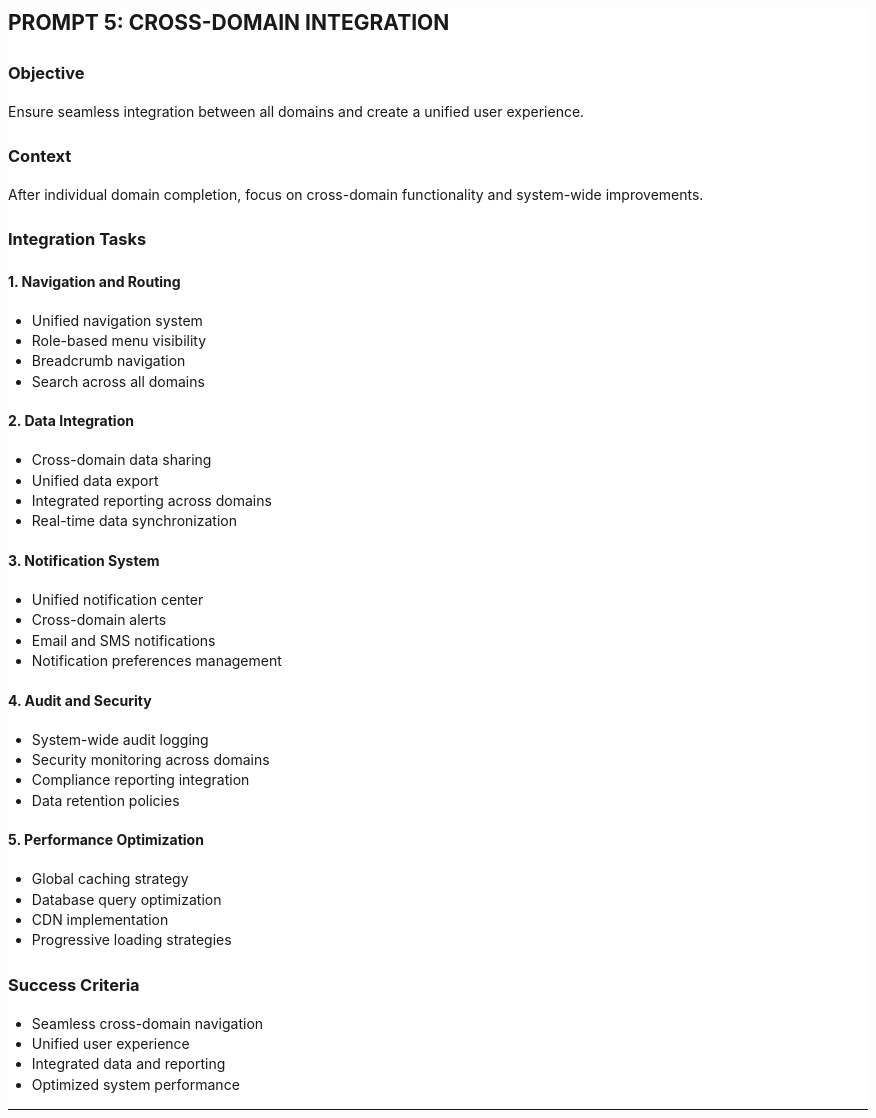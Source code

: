
## PROMPT 5: CROSS-DOMAIN INTEGRATION

### Objective
Ensure seamless integration between all domains and create a unified user experience.

### Context
After individual domain completion, focus on cross-domain functionality and system-wide improvements.

### Integration Tasks

#### 1. Navigation and Routing
- Unified navigation system
- Role-based menu visibility
- Breadcrumb navigation
- Search across all domains

#### 2. Data Integration
- Cross-domain data sharing
- Unified data export
- Integrated reporting across domains
- Real-time data synchronization

#### 3. Notification System
- Unified notification center
- Cross-domain alerts
- Email and SMS notifications
- Notification preferences management

#### 4. Audit and Security
- System-wide audit logging
- Security monitoring across domains
- Compliance reporting integration
- Data retention policies

#### 5. Performance Optimization
- Global caching strategy
- Database query optimization
- CDN implementation
- Progressive loading strategies

### Success Criteria
- Seamless cross-domain navigation
- Unified user experience
- Integrated data and reporting
- Optimized system performance

---
